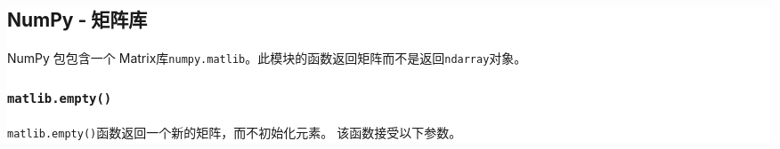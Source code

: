 


## NumPy - 矩阵库

NumPy 包包含一个 Matrix库`numpy.matlib`。此模块的函数返回矩阵而不是返回`ndarray`对象。


###  `matlib.empty()`

`matlib.empty()`函数返回一个新的矩阵，而不初始化元素。 该函数接受以下参数。

```py
